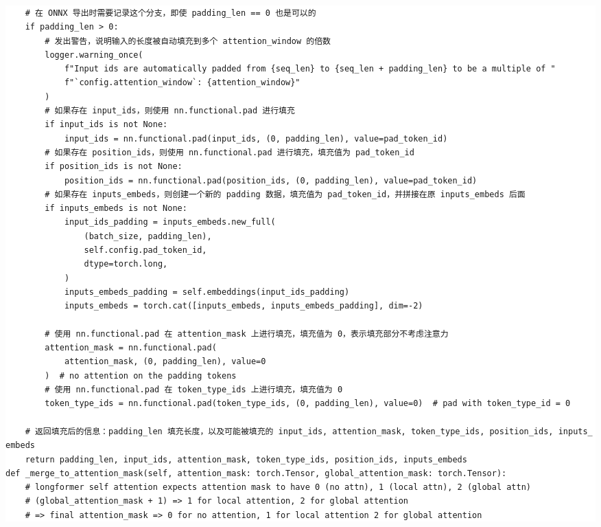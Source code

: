         # 在 ONNX 导出时需要记录这个分支，即使 padding_len == 0 也是可以的
        if padding_len > 0:
            # 发出警告，说明输入的长度被自动填充到多个 attention_window 的倍数
            logger.warning_once(
                f"Input ids are automatically padded from {seq_len} to {seq_len + padding_len} to be a multiple of "
                f"`config.attention_window`: {attention_window}"
            )
            # 如果存在 input_ids，则使用 nn.functional.pad 进行填充
            if input_ids is not None:
                input_ids = nn.functional.pad(input_ids, (0, padding_len), value=pad_token_id)
            # 如果存在 position_ids，则使用 nn.functional.pad 进行填充，填充值为 pad_token_id
            if position_ids is not None:
                position_ids = nn.functional.pad(position_ids, (0, padding_len), value=pad_token_id)
            # 如果存在 inputs_embeds，则创建一个新的 padding 数据，填充值为 pad_token_id，并拼接在原 inputs_embeds 后面
            if inputs_embeds is not None:
                input_ids_padding = inputs_embeds.new_full(
                    (batch_size, padding_len),
                    self.config.pad_token_id,
                    dtype=torch.long,
                )
                inputs_embeds_padding = self.embeddings(input_ids_padding)
                inputs_embeds = torch.cat([inputs_embeds, inputs_embeds_padding], dim=-2)

            # 使用 nn.functional.pad 在 attention_mask 上进行填充，填充值为 0，表示填充部分不考虑注意力
            attention_mask = nn.functional.pad(
                attention_mask, (0, padding_len), value=0
            )  # no attention on the padding tokens
            # 使用 nn.functional.pad 在 token_type_ids 上进行填充，填充值为 0
            token_type_ids = nn.functional.pad(token_type_ids, (0, padding_len), value=0)  # pad with token_type_id = 0

        # 返回填充后的信息：padding_len 填充长度，以及可能被填充的 input_ids, attention_mask, token_type_ids, position_ids, inputs_embeds
        return padding_len, input_ids, attention_mask, token_type_ids, position_ids, inputs_embeds
    def _merge_to_attention_mask(self, attention_mask: torch.Tensor, global_attention_mask: torch.Tensor):
        # longformer self attention expects attention mask to have 0 (no attn), 1 (local attn), 2 (global attn)
        # (global_attention_mask + 1) => 1 for local attention, 2 for global attention
        # => final attention_mask => 0 for no attention, 1 for local attention 2 for global attention
        
